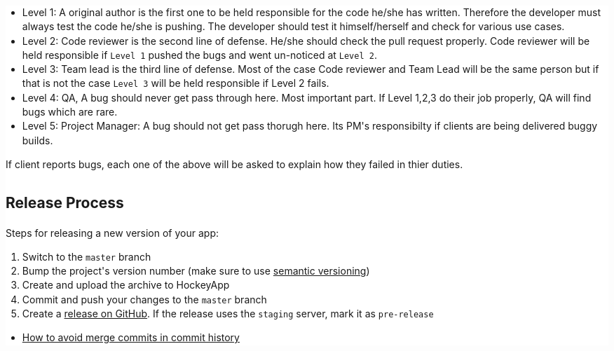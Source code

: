 * Level 1: A original author is the first one to be held responsible for the code he/she has written. Therefore the developer must always test the code he/she is pushing. The developer should test it himself/herself and check for various use cases. 
* Level 2: Code reviewer is the second line of defense. He/she should check the pull request properly. Code reviewer will be held responsible if `Level 1` pushed the bugs and went un-noticed at `Level 2`.
* Level 3: Team lead is the third line of defense. Most of the case Code reviewer and Team Lead will be the same person but if that is not the case `Level 3` will be held responsible if Level 2 fails. 
* Level 4: QA, A bug should never get pass through here. Most important part. If Level 1,2,3 do their job properly, QA will find bugs which are rare. 
* Level 5: Project Manager: A bug should not get pass thorugh here. Its PM's responsibilty if clients are being delivered buggy builds.

If client reports bugs, each one of the above will be asked to explain how they failed in thier duties.

## Release Process

Steps for releasing a new version of your app:

1. Switch to the `master` branch
2. Bump the project's version number (make sure to use [semantic versioning](http://semver.org/))
3. Create and upload the archive to HockeyApp
4. Commit and push your changes to the `master` branch
5. Create a [release on GitHub](https://help.github.com/articles/creating-releases/). If the release uses the `staging` server, mark it as `pre-release`

* [How to avoid merge commits in commit history](http://kernowsoul.com/blog/2012/06/20/4-ways-to-avoid-merge-commits-in-git/)